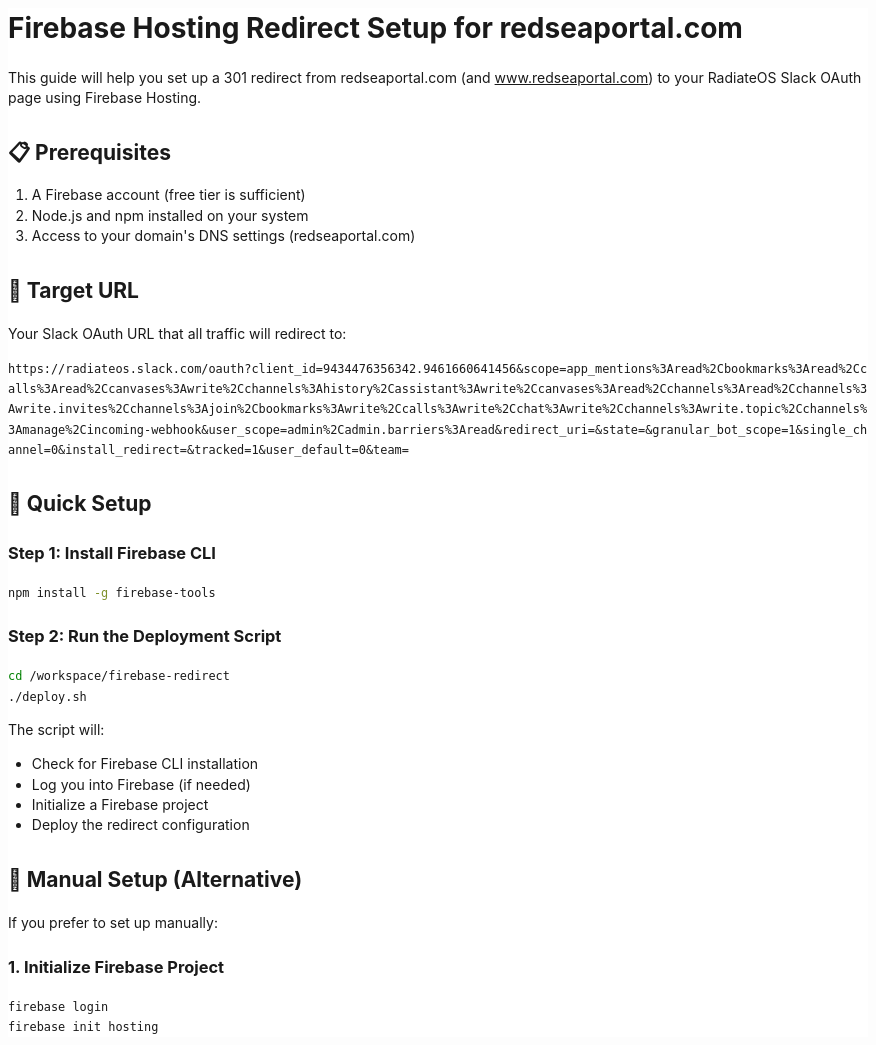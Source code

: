 # Firebase Hosting Redirect Setup for redseaportal.com

This guide will help you set up a 301 redirect from redseaportal.com (and www.redseaportal.com) to your RadiateOS Slack OAuth page using Firebase Hosting.

## 📋 Prerequisites

1. A Firebase account (free tier is sufficient)
2. Node.js and npm installed on your system
3. Access to your domain's DNS settings (redseaportal.com)

## 🎯 Target URL

Your Slack OAuth URL that all traffic will redirect to:
```
https://radiateos.slack.com/oauth?client_id=9434476356342.9461660641456&scope=app_mentions%3Aread%2Cbookmarks%3Aread%2Ccalls%3Aread%2Ccanvases%3Awrite%2Cchannels%3Ahistory%2Cassistant%3Awrite%2Ccanvases%3Aread%2Cchannels%3Aread%2Cchannels%3Awrite.invites%2Cchannels%3Ajoin%2Cbookmarks%3Awrite%2Ccalls%3Awrite%2Cchat%3Awrite%2Cchannels%3Awrite.topic%2Cchannels%3Amanage%2Cincoming-webhook&user_scope=admin%2Cadmin.barriers%3Aread&redirect_uri=&state=&granular_bot_scope=1&single_channel=0&install_redirect=&tracked=1&user_default=0&team=
```

## 🚀 Quick Setup

### Step 1: Install Firebase CLI

```bash
npm install -g firebase-tools
```

### Step 2: Run the Deployment Script

```bash
cd /workspace/firebase-redirect
./deploy.sh
```

The script will:
- Check for Firebase CLI installation
- Log you into Firebase (if needed)
- Initialize a Firebase project
- Deploy the redirect configuration

## 🔧 Manual Setup (Alternative)

If you prefer to set up manually:

### 1. Initialize Firebase Project

```bash
firebase login
firebase init hosting
```
